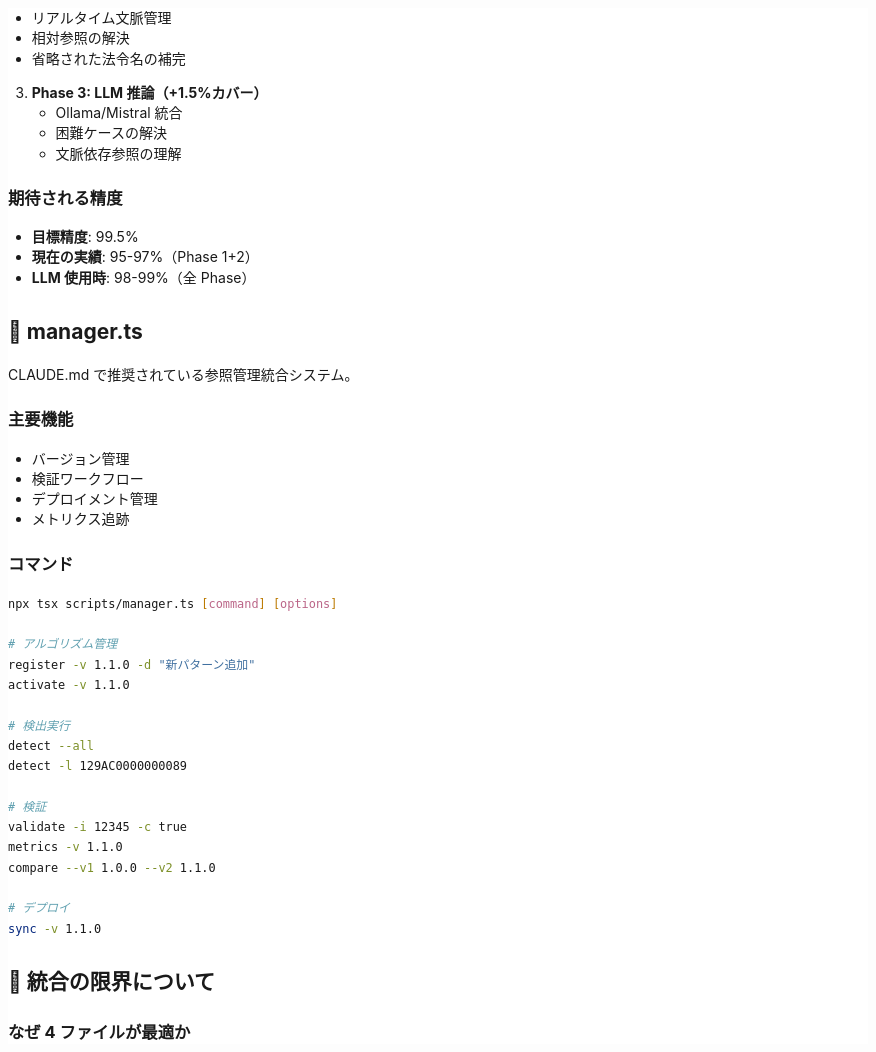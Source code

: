    - リアルタイム文脈管理
   - 相対参照の解決
   - 省略された法令名の補完

3. **Phase 3: LLM 推論（+1.5%カバー）**
   - Ollama/Mistral 統合
   - 困難ケースの解決
   - 文脈依存参照の理解

### 期待される精度

- **目標精度**: 99.5%
- **現在の実績**: 95-97%（Phase 1+2）
- **LLM 使用時**: 98-99%（全 Phase）

## 📖 manager.ts

CLAUDE.md で推奨されている参照管理統合システム。

### 主要機能

- バージョン管理
- 検証ワークフロー
- デプロイメント管理
- メトリクス追跡

### コマンド

```bash
npx tsx scripts/manager.ts [command] [options]

# アルゴリズム管理
register -v 1.1.0 -d "新パターン追加"
activate -v 1.1.0

# 検出実行
detect --all
detect -l 129AC0000000089

# 検証
validate -i 12345 -c true
metrics -v 1.1.0
compare --v1 1.0.0 --v2 1.1.0

# デプロイ
sync -v 1.1.0
```

## 🔄 統合の限界について

### なぜ 4 ファイルが最適か
